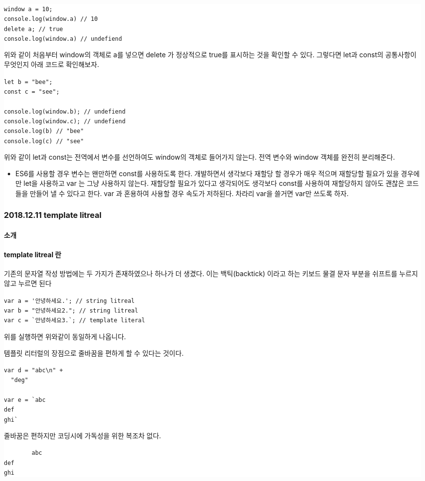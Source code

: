 ```
window a = 10;
console.log(window.a) // 10
delete a; // true
console.log(window.a) // undefiend
```

위와 같이 처음부터 window의 객체로 a를 넣으면 delete 가 정상적으로 true를 표시하는 것을 확인할 수 있다.
그렇다면 let과 const의 공통사항이 무엇인지 아래 코드로 확인해보자.

```
let b = "bee";
const c = "see";

console.log(window.b); // undefiend
console.log(window.c); // undefiend
console.log(b) // "bee"
console.log(c) // "see"
```

위와 같이 let과 const는 전역에서 변수를 선언하여도 window의 객체로 들어가지 않는다.
전역 변수와 window 객체를 완전히 분리해준다.

* ES6를 사용할 경우 변수는 왠만하면 const를 사용하도록 한다. 개발하면서 생각보다 재할당 할 경우가 매우 적으며
  재할당할 필요가 있을 경우에만 let을 사용하고 var 는 그냥 사용하지 않는다.
  재할당할 필요가 있다고 생각되어도 생각보다 const를 사용하여 재할당하지 않아도 괜찮은 코드들을 만들어 낼 수 있다고 한다.
  var 과 혼용하여 사용할 경우 속도가 저하된다. 차라리 var을 쓸거면 var만 쓰도록 하자.

### 2018.12.11 template litreal

#### 소개
#### template litreal 란

기존의 문자열 작성 방법에는 두 가지가 존재하였으나 하나가 더 생겼다. 
이는 백틱(backtick) 이라고 하는 키보드 물결 문자 부분을 쉬프트를 누르지 않고 누르면 된다

```
var a = '안녕하세요.'; // string litreal
var b = "안녕하세요2."; // string litreal
var c = `안녕하세요3.`; // template literal
```

위를 실행하면 위와같이 동일하게 나옵니다.

템플릿 리터럴의 장점으로 줄바꿈을 편하게 할 수 있다는 것이다.
```
var d = "abc\n" +
  "deg"
  
var e = `abc
def
ghi`
```

줄바꿈은 편하지만 코딩시에 가독성을 위한 복조차 없다.

```
        abc
def
ghi
```
